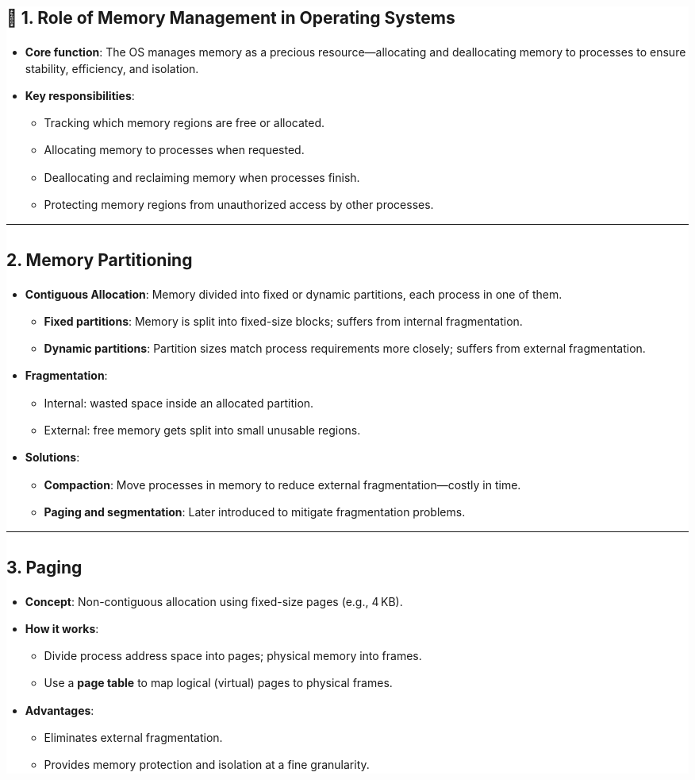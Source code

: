 
## 🧠 1. Role of Memory Management in Operating Systems

- **Core function**: The OS manages memory as a precious resource—allocating and deallocating memory to processes to ensure stability, efficiency, and isolation.
    
- **Key responsibilities**:
    
    - Tracking which memory regions are free or allocated.
        
    - Allocating memory to processes when requested.
        
    - Deallocating and reclaiming memory when processes finish.
        
    - Protecting memory regions from unauthorized access by other processes.
        

---

## 2. Memory Partitioning

- **Contiguous Allocation**: Memory divided into fixed or dynamic partitions, each process in one of them.
    
    - **Fixed partitions**: Memory is split into fixed-size blocks; suffers from internal fragmentation.
        
    - **Dynamic partitions**: Partition sizes match process requirements more closely; suffers from external fragmentation.
        
- **Fragmentation**:
    
    - Internal: wasted space inside an allocated partition.
        
    - External: free memory gets split into small unusable regions.
        
- **Solutions**:
    
    - **Compaction**: Move processes in memory to reduce external fragmentation—costly in time.
        
    - **Paging and segmentation**: Later introduced to mitigate fragmentation problems.
        

---

## 3. Paging

- **Concept**: Non-contiguous allocation using fixed-size pages (e.g., 4 KB).
    
- **How it works**:
    
    - Divide process address space into pages; physical memory into frames.
        
    - Use a **page table** to map logical (virtual) pages to physical frames.
        
- **Advantages**:
    
    - Eliminates external fragmentation.
        
    - Provides memory protection and isolation at a fine granularity.
        